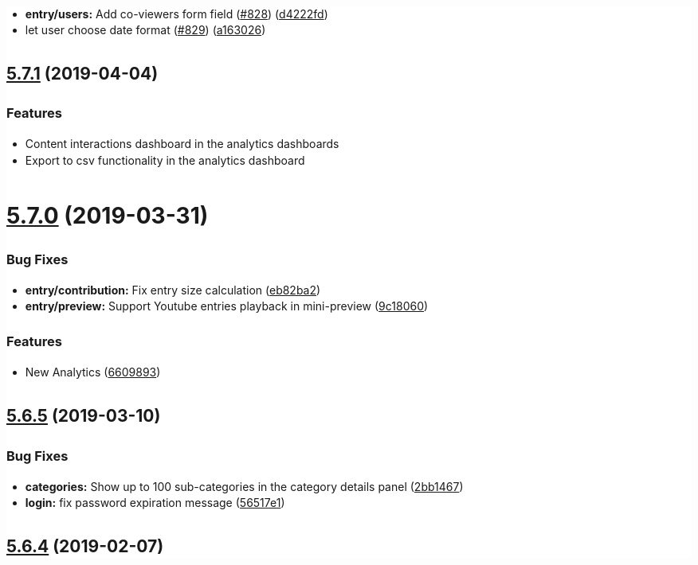 * **entry/users:** Add co-viewers form field ([#828](https://github.com/kaltura/kmc-ng/issues/828)) ([d4222fd](https://github.com/kaltura/kmc-ng/commit/d4222fd))
* let user choose date format ([#829](https://github.com/kaltura/kmc-ng/issues/829)) ([a163026](https://github.com/kaltura/kmc-ng/commit/a163026))



<a name="5.7.1"></a>
## [5.7.1](https://github.com/kaltura/kmc-ng/compare/v5.7.0...v5.7.1) (2019-04-04)

### Features

* Content interactions dashboard in the analytics dashboards
* Export to csv functionality in the analytics dashboard


<a name="5.7.0"></a>
# [5.7.0](https://github.com/kaltura/kmc-ng/compare/v5.6.5...v5.7.0) (2019-03-31)


### Bug Fixes

* **entry/contribution:** Fix entry size calculation ([eb82ba2](https://github.com/kaltura/kmc-ng/commit/eb82ba2))
* **entry/preview:** Support Youtube entries playback in mini-preview ([9c18060](https://github.com/kaltura/kmc-ng/commit/9c18060))


### Features

* New Analytics ([6609893](https://github.com/kaltura/kmc-ng/commit/6609893))



<a name="5.6.5"></a>
## [5.6.5](https://github.com/kaltura/kmc-ng/compare/v5.6.4...v5.6.5) (2019-03-10)


### Bug Fixes

* **categories:** Show up to 100 sub-categories in the category details panel ([2bb1467](https://github.com/kaltura/kmc-ng/commit/2bb1467))
* **login:** fix password expiration message ([56517e1](https://github.com/kaltura/kmc-ng/commit/56517e1))



<a name="5.6.4"></a>
## [5.6.4](https://github.com/kaltura/kmc-ng/compare/v5.6.3...v5.6.4) (2019-02-07)
